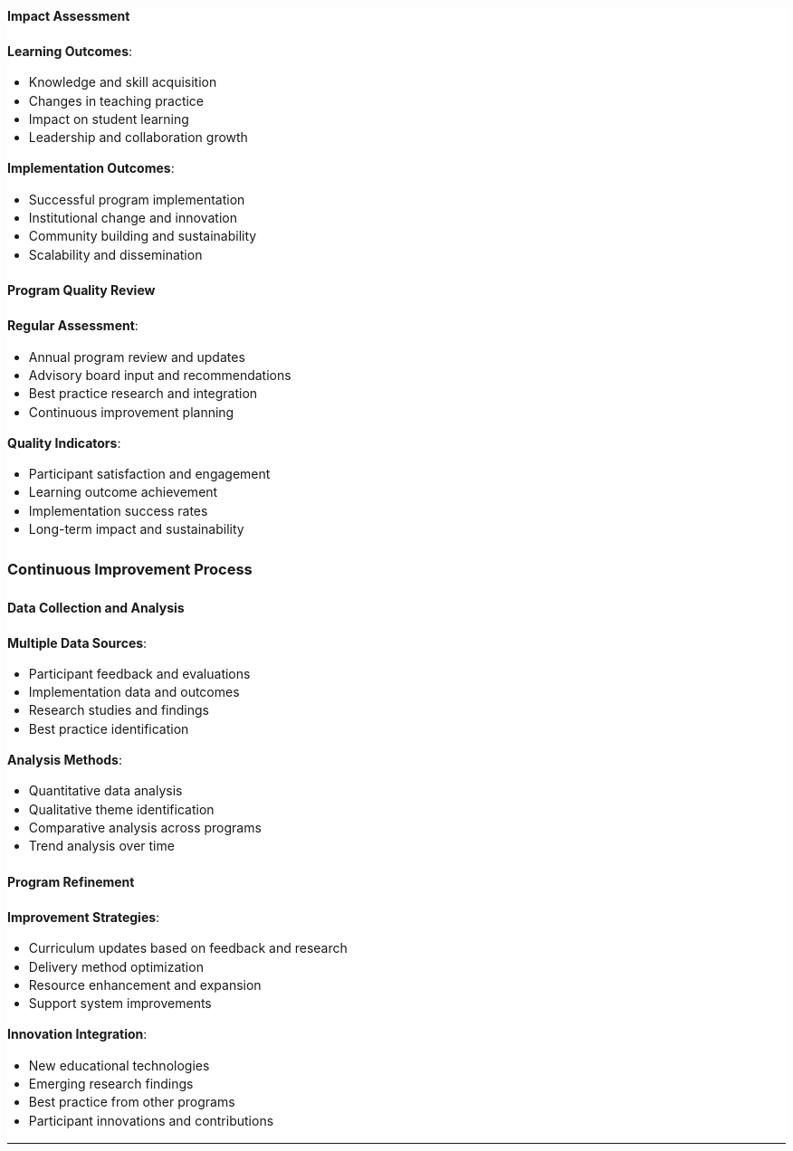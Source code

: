 #### Impact Assessment
**Learning Outcomes**:
- Knowledge and skill acquisition
- Changes in teaching practice
- Impact on student learning
- Leadership and collaboration growth

**Implementation Outcomes**:
- Successful program implementation
- Institutional change and innovation
- Community building and sustainability
- Scalability and dissemination

#### Program Quality Review
**Regular Assessment**:
- Annual program review and updates
- Advisory board input and recommendations
- Best practice research and integration
- Continuous improvement planning

**Quality Indicators**:
- Participant satisfaction and engagement
- Learning outcome achievement
- Implementation success rates
- Long-term impact and sustainability

### Continuous Improvement Process

#### Data Collection and Analysis
**Multiple Data Sources**:
- Participant feedback and evaluations
- Implementation data and outcomes
- Research studies and findings
- Best practice identification

**Analysis Methods**:
- Quantitative data analysis
- Qualitative theme identification
- Comparative analysis across programs
- Trend analysis over time

#### Program Refinement
**Improvement Strategies**:
- Curriculum updates based on feedback and research
- Delivery method optimization
- Resource enhancement and expansion
- Support system improvements

**Innovation Integration**:
- New educational technologies
- Emerging research findings
- Best practice from other programs
- Participant innovations and contributions

---
